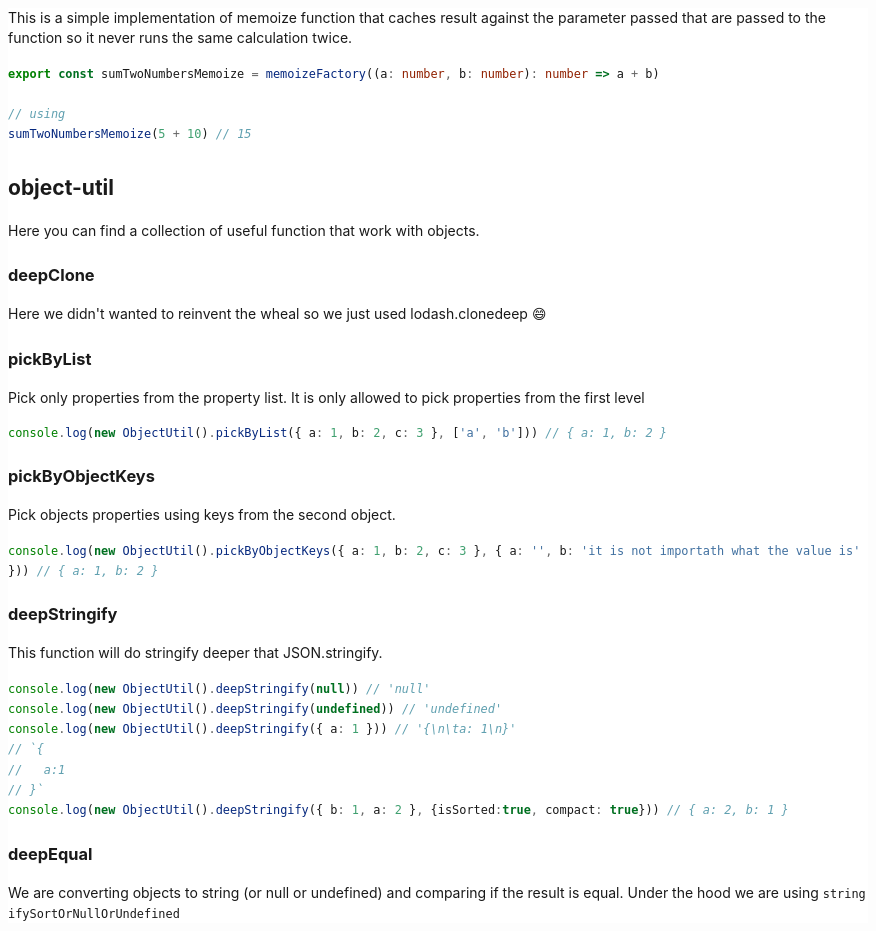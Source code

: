 This is a simple implementation of memoize function that caches result against the parameter passed that are passed to the
function so it never runs the same calculation twice.

```ts
export const sumTwoNumbersMemoize = memoizeFactory((a: number, b: number): number => a + b)

// using
sumTwoNumbersMemoize(5 + 10) // 15
```

## object-util

Here you can find a collection of useful function that work with objects.

### deepClone

Here we didn't wanted to reinvent the wheal so we just used lodash.clonedeep :smile:

### pickByList

Pick only properties from the property list. It is only allowed to pick properties from the first level

```ts
console.log(new ObjectUtil().pickByList({ a: 1, b: 2, c: 3 }, ['a', 'b'])) // { a: 1, b: 2 }
```

### pickByObjectKeys

Pick objects properties using keys from the second object.

```ts
console.log(new ObjectUtil().pickByObjectKeys({ a: 1, b: 2, c: 3 }, { a: '', b: 'it is not importath what the value is' })) // { a: 1, b: 2 }
```

### deepStringify

This function will do stringify deeper that JSON.stringify.

```ts
console.log(new ObjectUtil().deepStringify(null)) // 'null'
console.log(new ObjectUtil().deepStringify(undefined)) // 'undefined'
console.log(new ObjectUtil().deepStringify({ a: 1 })) // '{\n\ta: 1\n}'
// `{
//   a:1
// }`
console.log(new ObjectUtil().deepStringify({ b: 1, a: 2 }, {isSorted:true, compact: true})) // { a: 2, b: 1 }
```

### deepEqual

We are converting objects to string (or null or undefined) and comparing if the result is equal. Under the hood we are
using `stringifySortOrNullOrUndefined`
